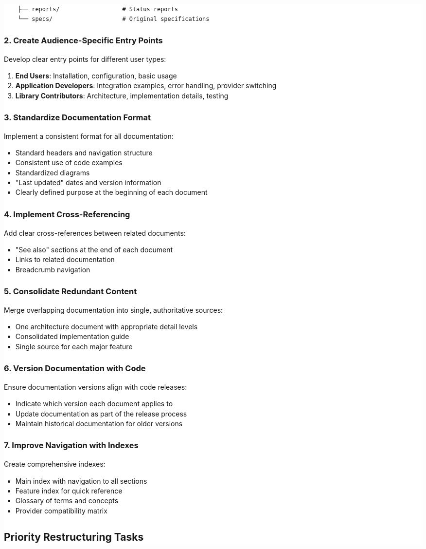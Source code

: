 ```
    ├── reports/                  # Status reports
    └── specs/                    # Original specifications
```

### 2. Create Audience-Specific Entry Points

Develop clear entry points for different user types:

1. **End Users**: Installation, configuration, basic usage
2. **Application Developers**: Integration examples, error handling, provider switching
3. **Library Contributors**: Architecture, implementation details, testing

### 3. Standardize Documentation Format

Implement a consistent format for all documentation:

- Standard headers and navigation structure
- Consistent use of code examples
- Standardized diagrams
- "Last updated" dates and version information
- Clearly defined purpose at the beginning of each document

### 4. Implement Cross-Referencing

Add clear cross-references between related documents:
- "See also" sections at the end of each document
- Links to related documentation
- Breadcrumb navigation

### 5. Consolidate Redundant Content

Merge overlapping documentation into single, authoritative sources:
- One architecture document with appropriate detail levels
- Consolidated implementation guide
- Single source for each major feature

### 6. Version Documentation with Code

Ensure documentation versions align with code releases:
- Indicate which version each document applies to
- Update documentation as part of the release process
- Maintain historical documentation for older versions

### 7. Improve Navigation with Indexes

Create comprehensive indexes:
- Main index with navigation to all sections
- Feature index for quick reference
- Glossary of terms and concepts
- Provider compatibility matrix

## Priority Restructuring Tasks
